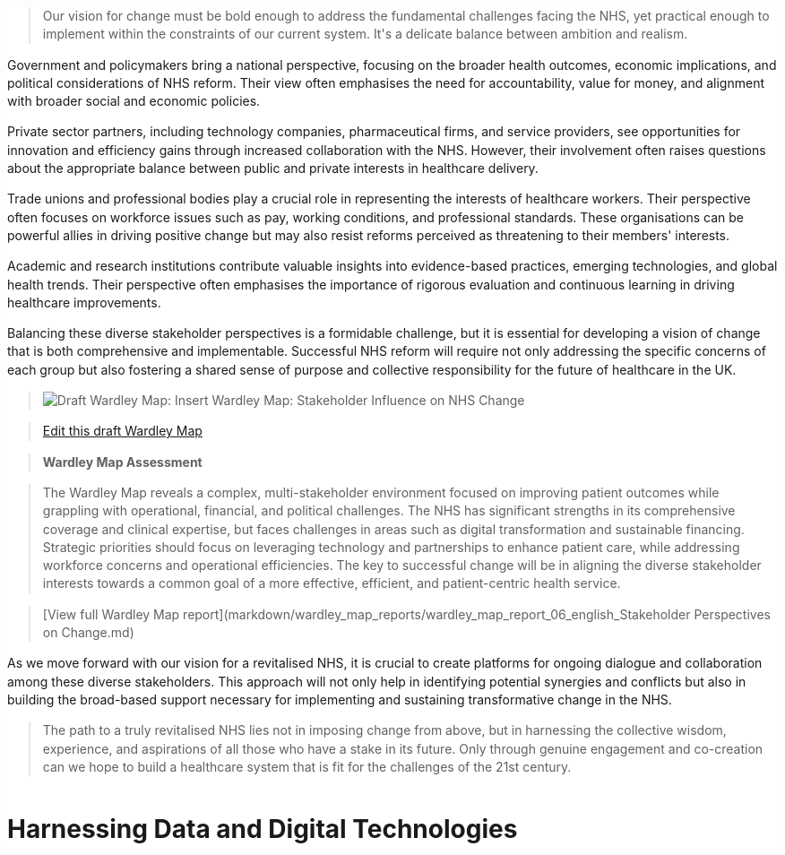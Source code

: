 > Our vision for change must be bold enough to address the fundamental challenges facing the NHS, yet practical enough to implement within the constraints of our current system. It's a delicate balance between ambition and realism.

Government and policymakers bring a national perspective, focusing on the broader health outcomes, economic implications, and political considerations of NHS reform. Their view often emphasises the need for accountability, value for money, and alignment with broader social and economic policies.

Private sector partners, including technology companies, pharmaceutical firms, and service providers, see opportunities for innovation and efficiency gains through increased collaboration with the NHS. However, their involvement often raises questions about the appropriate balance between public and private interests in healthcare delivery.

Trade unions and professional bodies play a crucial role in representing the interests of healthcare workers. Their perspective often focuses on workforce issues such as pay, working conditions, and professional standards. These organisations can be powerful allies in driving positive change but may also resist reforms perceived as threatening to their members' interests.

Academic and research institutions contribute valuable insights into evidence-based practices, emerging technologies, and global health trends. Their perspective often emphasises the importance of rigorous evaluation and continuous learning in driving healthcare improvements.

Balancing these diverse stakeholder perspectives is a formidable challenge, but it is essential for developing a vision of change that is both comprehensive and implementable. Successful NHS reform will require not only addressing the specific concerns of each group but also fostering a shared sense of purpose and collective responsibility for the future of healthcare in the UK.

>![Draft Wardley Map: Insert Wardley Map: Stakeholder Influence on NHS Change](https://images.wardleymaps.ai/map_23afbdfb-7a43-4b4a-aac5-23516db59db8.png)

>[Edit this draft Wardley Map](https://create.wardleymaps.ai/#clone:454c82eee025d5ea81)

> **Wardley Map Assessment**

> The Wardley Map reveals a complex, multi-stakeholder environment focused on improving patient outcomes while grappling with operational, financial, and political challenges. The NHS has significant strengths in its comprehensive coverage and clinical expertise, but faces challenges in areas such as digital transformation and sustainable financing. Strategic priorities should focus on leveraging technology and partnerships to enhance patient care, while addressing workforce concerns and operational efficiencies. The key to successful change will be in aligning the diverse stakeholder interests towards a common goal of a more effective, efficient, and patient-centric health service.

> [View full Wardley Map report](markdown/wardley_map_reports/wardley_map_report_06_english_Stakeholder Perspectives on Change.md)



As we move forward with our vision for a revitalised NHS, it is crucial to create platforms for ongoing dialogue and collaboration among these diverse stakeholders. This approach will not only help in identifying potential synergies and conflicts but also in building the broad-based support necessary for implementing and sustaining transformative change in the NHS.

> The path to a truly revitalised NHS lies not in imposing change from above, but in harnessing the collective wisdom, experience, and aspirations of all those who have a stake in its future. Only through genuine engagement and co-creation can we hope to build a healthcare system that is fit for the challenges of the 21st century.

# Harnessing Data and Digital Technologies
